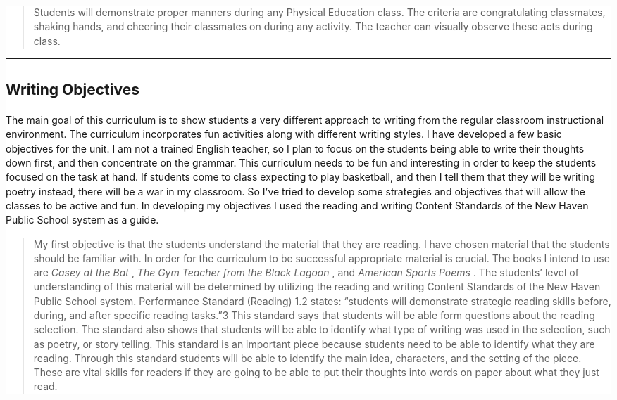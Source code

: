 <blockquote>
  <dl>
   <dt>
    Students will demonstrate proper manners during any Physical Education class. The criteria are congratulating classmates, shaking hands, and cheering their classmates on during any activity. The teacher can visually observe these acts during class.
   </dt>
  </dl>
 </blockquote>
<hr/>
 <h2>
  Writing Objectives
 </h2>
 <p>
  The main goal of this curriculum is to show students a very different approach to writing from the regular classroom instructional environment. The curriculum incorporates fun activities along with different writing styles. I have developed a few basic objectives for the unit. I am not a trained English teacher, so I plan to focus on the students being able to write their thoughts down first, and then concentrate on the grammar. This curriculum needs to be fun and interesting in order to keep the students focused on the task at hand. If students come to class expecting to play basketball, and then I tell them that they will be writing poetry instead, there will be a war in my classroom. So I’ve tried to develop some strategies and objectives that will allow the classes to be active and fun. In developing my objectives I used the reading and writing Content Standards of the New Haven Public School system as a guide.
 </p>

<blockquote>
  <dl>
   <dt>
    My first objective is that the students understand the material that they are reading. I have chosen material that the students should be familiar with. In order for the curriculum to be successful appropriate material is crucial. The books I intend to use are
    <i>
     Casey at the Bat
    </i>
    ,
    <i>
     The Gym Teacher from the Black Lagoon
    </i>
    , and
    <i>
     American Sports
    </i>
    <i>
     Poems
    </i>
    . The students’ level of understanding of this material will be determined by utilizing the reading and writing Content Standards of the New Haven Public School system. Performance Standard (Reading) 1.2 states: “students will demonstrate strategic reading skills before, during, and after specific reading tasks.”3 This standard says that students will be able form questions about the reading selection. The standard also shows that students will be able to identify what type of writing was used in the selection, such as poetry, or story telling. This standard is an important piece because students need to be able to identify what they are reading. Through this standard students will be able to identify the main idea, characters, and the setting of the piece. These are vital skills for readers if they are going to be able to put their thoughts into words on paper about what they just read.
    <dt>
     <dt>
